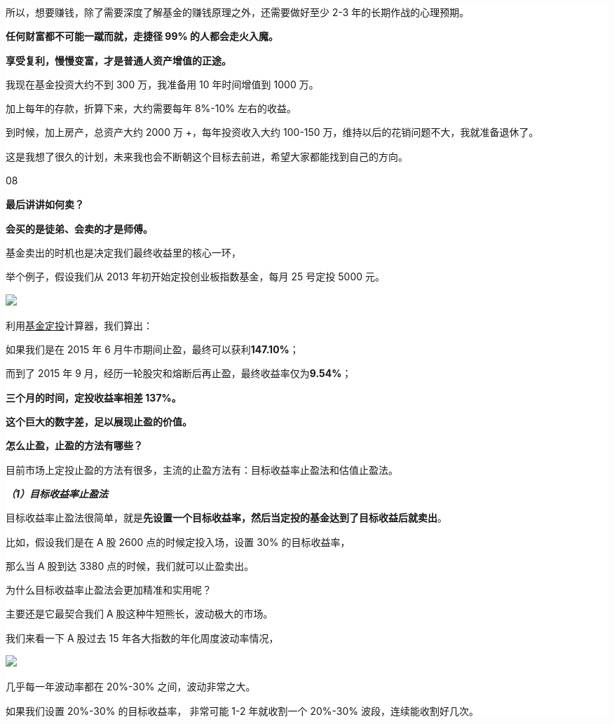 所以，想要赚钱，除了需要深度了解基金的赚钱原理之外，还需要做好至少 2-3 年的长期作战的心理预期。

&#x20;**任何财富都不可能一蹴而就，走捷径 99% 的人都会走火入魔。**&#x20;

&#x20;**享受复利，慢慢变富，才是普通人资产增值的正途。**&#x20;

我现在基金投资大约不到 300 万，我准备用 10 年时间增值到 1000 万。

加上每年的存款，折算下来，大约需要每年 8%-10% 左右的收益。

到时候，加上房产，总资产大约 2000 万 +，每年投资收入大约 100-150 万，维持以后的花销问题不大，我就准备退休了。

这是我想了很久的计划，未来我也会不断朝这个目标去前进，希望大家都能找到自己的方向。

08

&#x20;**最后讲讲如何卖？**&#x20;

&#x20;**会买的是徒弟、会卖的才是师傅。**&#x20;

基金卖出的时机也是决定我们最终收益里的核心一环，

举个例子，假设我们从 2013 年初开始定投创业板指数基金，每月 25 号定投 5000 元。

![](https://picx.zhimg.com/50/v2-77d925c4cf038528723ecf6e48abfd6c_720w.jpg?source=2c26e567)

利用[基金定投](https://zhida.zhihu.com/search?content_id=394282695\&content_type=Answer\&match_order=4\&q=%E5%9F%BA%E9%87%91%E5%AE%9A%E6%8A%95\&zd_token=eyJhbGciOiJIUzI1NiIsInR5cCI6IkpXVCJ9.eyJpc3MiOiJ6aGlkYV9zZXJ2ZXIiLCJleHAiOjE3MjgyMjg0MjMsInEiOiLln7rph5HlrprmipUiLCJ6aGlkYV9zb3VyY2UiOiJlbnRpdHkiLCJjb250ZW50X2lkIjozOTQyODI2OTUsImNvbnRlbnRfdHlwZSI6IkFuc3dlciIsIm1hdGNoX29yZGVyIjo0LCJ6ZF90b2tlbiI6bnVsbH0.slpl9oQJDPwcNg9PmZ_5OixTjJUzKgyjbzlHy5dowQo\&zhida_source=entity)计算器，我们算出：

如果我们是在 2015 年 6 月牛市期间止盈，最终可以获利**147.10%**；

而到了 2015 年 9 月，经历一轮股灾和熔断后再止盈，最终收益率仅为**9.54%**；

&#x20;**三个月的时间，定投收益率相差 137%。**&#x20;

&#x20;**这个巨大的数字差，足以展现止盈的价值。**&#x20;

&#x20;**怎么止盈，止盈的方法有哪些？**&#x20;

目前市场上定投止盈的方法有很多，主流的止盈方法有：目标收益率止盈法和估值止盈法。

***（1）目标收益率止盈法***

目标收益率止盈法很简单，就是**先设置一个目标收益率，然后当定投的基金达到了目标收益后就卖出**。

比如，假设我们是在 A 股 2600 点的时候定投入场，设置 30% 的目标收益率，

那么当 A 股到达 3380 点的时候，我们就可以止盈卖出。

为什么目标收益率止盈法会更加精准和实用呢？

主要还是它最契合我们 A 股这种牛短熊长，波动极大的市场。

我们来看一下 A 股过去 15 年各大指数的年化周度波动率情况，

![](https://pica.zhimg.com/50/v2-b33e5389144cb886458b662576c597fd_720w.jpg?source=2c26e567)

几乎每一年波动率都在 20%-30% 之间，波动非常之大。

如果我们设置 20%-30% 的目标收益率， 非常可能 1-2 年就收割一个 20%-30% 波段，连续能收割好几次。
